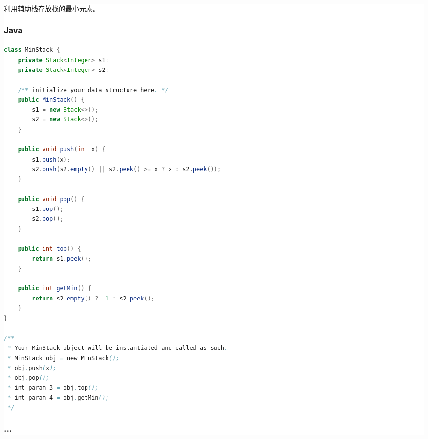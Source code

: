 

利用辅助栈存放栈的最小元素。



### **Java**



```java
class MinStack {
    private Stack<Integer> s1;
    private Stack<Integer> s2;

    /** initialize your data structure here. */
    public MinStack() {
        s1 = new Stack<>();
        s2 = new Stack<>();
    }

    public void push(int x) {
        s1.push(x);
        s2.push(s2.empty() || s2.peek() >= x ? x : s2.peek());
    }

    public void pop() {
        s1.pop();
        s2.pop();
    }

    public int top() {
        return s1.peek();
    }

    public int getMin() {
        return s2.empty() ? -1 : s2.peek();
    }
}

/**
 * Your MinStack object will be instantiated and called as such:
 * MinStack obj = new MinStack();
 * obj.push(x);
 * obj.pop();
 * int param_3 = obj.top();
 * int param_4 = obj.getMin();
 */
```

### **...**

```

```
